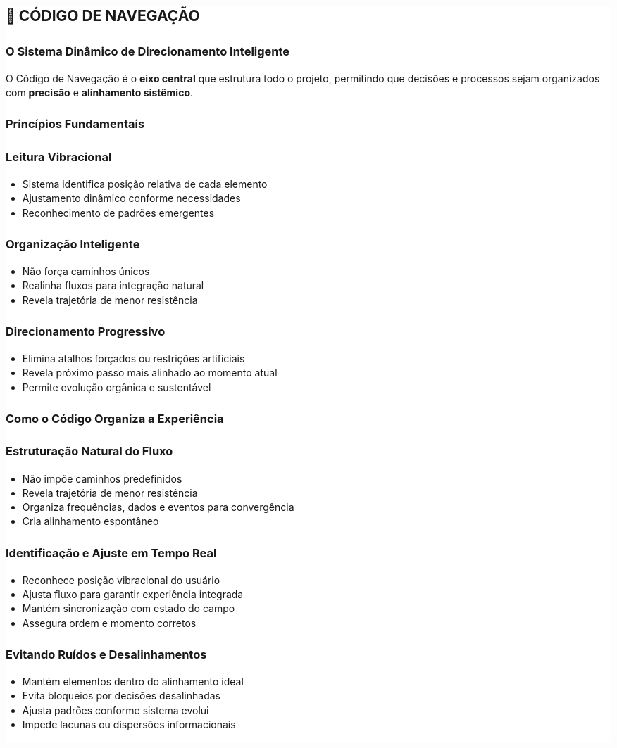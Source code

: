 
## 🧭 **CÓDIGO DE NAVEGAÇÃO**

### O Sistema Dinâmico de Direcionamento Inteligente

O Código de Navegação é o **eixo central** que estrutura todo o projeto, permitindo que decisões e processos sejam organizados com **precisão** e **alinhamento sistêmico**.

### Princípios Fundamentais

### **Leitura Vibracional**

- Sistema identifica posição relativa de cada elemento
- Ajustamento dinâmico conforme necessidades
- Reconhecimento de padrões emergentes

### **Organização Inteligente**

- Não força caminhos únicos
- Realinha fluxos para integração natural
- Revela trajetória de menor resistência

### **Direcionamento Progressivo**

- Elimina atalhos forçados ou restrições artificiais
- Revela próximo passo mais alinhado ao momento atual
- Permite evolução orgânica e sustentável

### Como o Código Organiza a Experiência

### **Estruturação Natural do Fluxo**

- Não impõe caminhos predefinidos
- Revela trajetória de menor resistência
- Organiza frequências, dados e eventos para convergência
- Cria alinhamento espontâneo

### **Identificação e Ajuste em Tempo Real**

- Reconhece posição vibracional do usuário
- Ajusta fluxo para garantir experiência integrada
- Mantém sincronização com estado do campo
- Assegura ordem e momento corretos

### **Evitando Ruídos e Desalinhamentos**

- Mantém elementos dentro do alinhamento ideal
- Evita bloqueios por decisões desalinhadas
- Ajusta padrões conforme sistema evolui
- Impede lacunas ou dispersões informacionais

---
